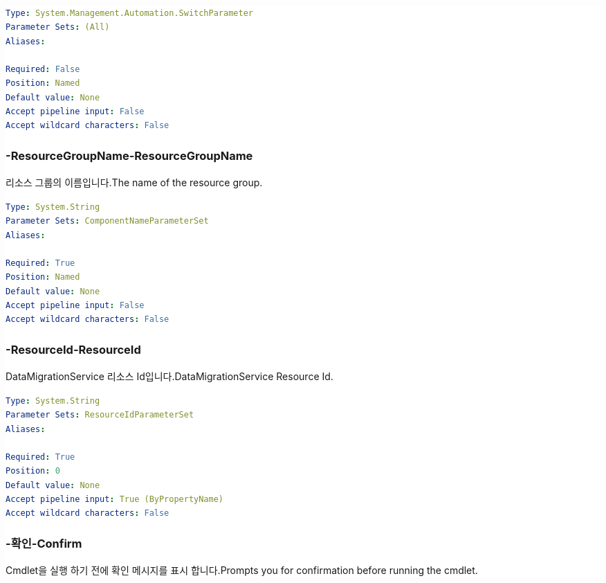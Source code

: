 ```yaml
Type: System.Management.Automation.SwitchParameter
Parameter Sets: (All)
Aliases:

Required: False
Position: Named
Default value: None
Accept pipeline input: False
Accept wildcard characters: False
```

### <span data-ttu-id="6ace3-125">-ResourceGroupName</span><span class="sxs-lookup"><span data-stu-id="6ace3-125">-ResourceGroupName</span></span>
<span data-ttu-id="6ace3-126">리소스 그룹의 이름입니다.</span><span class="sxs-lookup"><span data-stu-id="6ace3-126">The name of the resource group.</span></span>

```yaml
Type: System.String
Parameter Sets: ComponentNameParameterSet
Aliases:

Required: True
Position: Named
Default value: None
Accept pipeline input: False
Accept wildcard characters: False
```

### <span data-ttu-id="6ace3-127">-ResourceId</span><span class="sxs-lookup"><span data-stu-id="6ace3-127">-ResourceId</span></span>
<span data-ttu-id="6ace3-128">DataMigrationService 리소스 Id입니다.</span><span class="sxs-lookup"><span data-stu-id="6ace3-128">DataMigrationService Resource Id.</span></span>

```yaml
Type: System.String
Parameter Sets: ResourceIdParameterSet
Aliases:

Required: True
Position: 0
Default value: None
Accept pipeline input: True (ByPropertyName)
Accept wildcard characters: False
```

### <span data-ttu-id="6ace3-129">-확인</span><span class="sxs-lookup"><span data-stu-id="6ace3-129">-Confirm</span></span>
<span data-ttu-id="6ace3-130">Cmdlet을 실행 하기 전에 확인 메시지를 표시 합니다.</span><span class="sxs-lookup"><span data-stu-id="6ace3-130">Prompts you for confirmation before running the cmdlet.</span></span>
